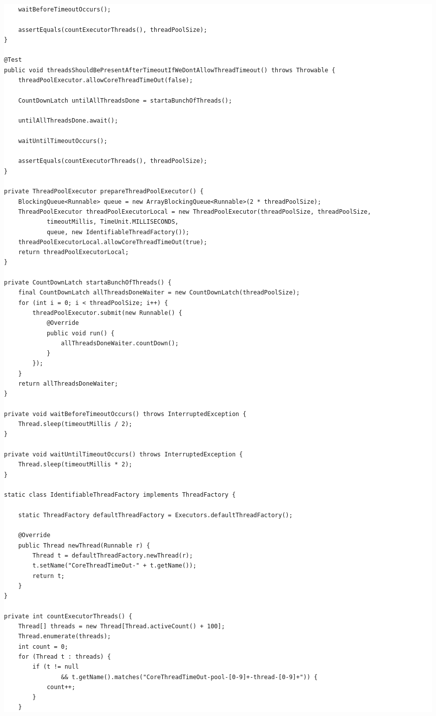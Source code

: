         waitBeforeTimeoutOccurs();

        assertEquals(countExecutorThreads(), threadPoolSize);
    }

    @Test
    public void threadsShouldBePresentAfterTimeoutIfWeDontAllowThreadTimeout() throws Throwable {
        threadPoolExecutor.allowCoreThreadTimeOut(false);

        CountDownLatch untilAllThreadsDone = startaBunchOfThreads();

        untilAllThreadsDone.await();

        waitUntilTimeoutOccurs();

        assertEquals(countExecutorThreads(), threadPoolSize);
    }

    private ThreadPoolExecutor prepareThreadPoolExecutor() {
        BlockingQueue<Runnable> queue = new ArrayBlockingQueue<Runnable>(2 * threadPoolSize);
        ThreadPoolExecutor threadPoolExecutorLocal = new ThreadPoolExecutor(threadPoolSize, threadPoolSize,
                timeoutMillis, TimeUnit.MILLISECONDS,
                queue, new IdentifiableThreadFactory());
        threadPoolExecutorLocal.allowCoreThreadTimeOut(true);
        return threadPoolExecutorLocal;
    }

    private CountDownLatch startaBunchOfThreads() {
        final CountDownLatch allThreadsDoneWaiter = new CountDownLatch(threadPoolSize);
        for (int i = 0; i < threadPoolSize; i++) {
            threadPoolExecutor.submit(new Runnable() {
                @Override
                public void run() {
                    allThreadsDoneWaiter.countDown();
                }
            });
        }
        return allThreadsDoneWaiter;
    }

    private void waitBeforeTimeoutOccurs() throws InterruptedException {
        Thread.sleep(timeoutMillis / 2);
    }

    private void waitUntilTimeoutOccurs() throws InterruptedException {
        Thread.sleep(timeoutMillis * 2);
    }

    static class IdentifiableThreadFactory implements ThreadFactory {

        static ThreadFactory defaultThreadFactory = Executors.defaultThreadFactory();

        @Override
        public Thread newThread(Runnable r) {
            Thread t = defaultThreadFactory.newThread(r);
            t.setName("CoreThreadTimeOut-" + t.getName());
            return t;
        }
    }

    private int countExecutorThreads() {
        Thread[] threads = new Thread[Thread.activeCount() + 100];
        Thread.enumerate(threads);
        int count = 0;
        for (Thread t : threads) {
            if (t != null
                    && t.getName().matches("CoreThreadTimeOut-pool-[0-9]+-thread-[0-9]+")) {
                count++;
            }
        }